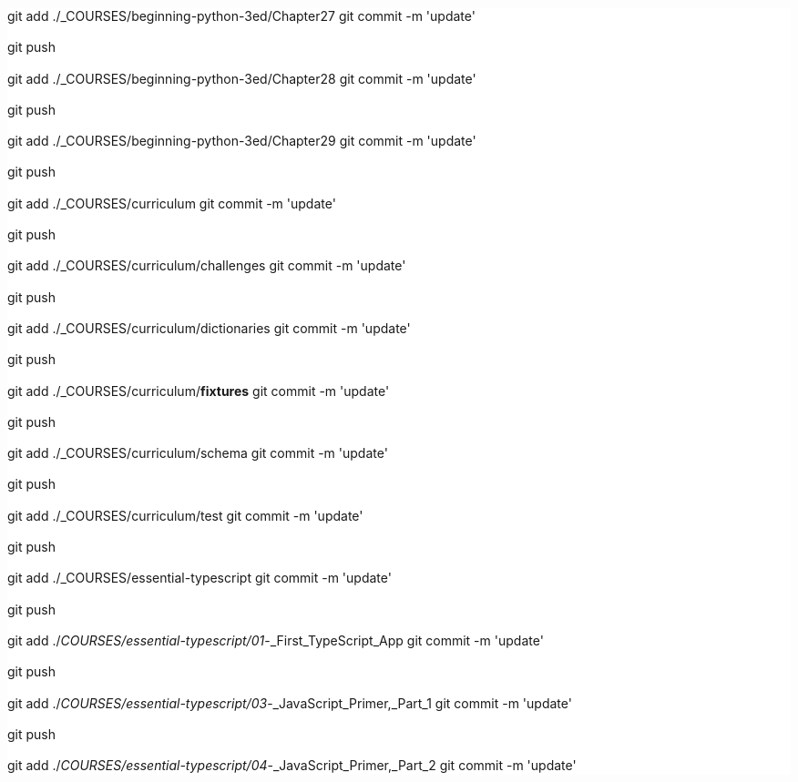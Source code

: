 git add ./_COURSES/beginning-python-3ed/Chapter27
git commit -m 'update'

git push

git add ./_COURSES/beginning-python-3ed/Chapter28
git commit -m 'update'

git push

git add ./_COURSES/beginning-python-3ed/Chapter29
git commit -m 'update'

git push

git add ./_COURSES/curriculum
git commit -m 'update'

git push

git add ./_COURSES/curriculum/challenges
git commit -m 'update'

git push

git add ./_COURSES/curriculum/dictionaries
git commit -m 'update'

git push

git add ./_COURSES/curriculum/__fixtures__
git commit -m 'update'

git push

git add ./_COURSES/curriculum/schema
git commit -m 'update'

git push

git add ./_COURSES/curriculum/test
git commit -m 'update'

git push

git add ./_COURSES/essential-typescript
git commit -m 'update'

git push

git add ./_COURSES/essential-typescript/01_-_First_TypeScript_App
git commit -m 'update'

git push

git add ./_COURSES/essential-typescript/03_-_JavaScript_Primer,_Part_1
git commit -m 'update'

git push

git add ./_COURSES/essential-typescript/04_-_JavaScript_Primer,_Part_2
git commit -m 'update'
